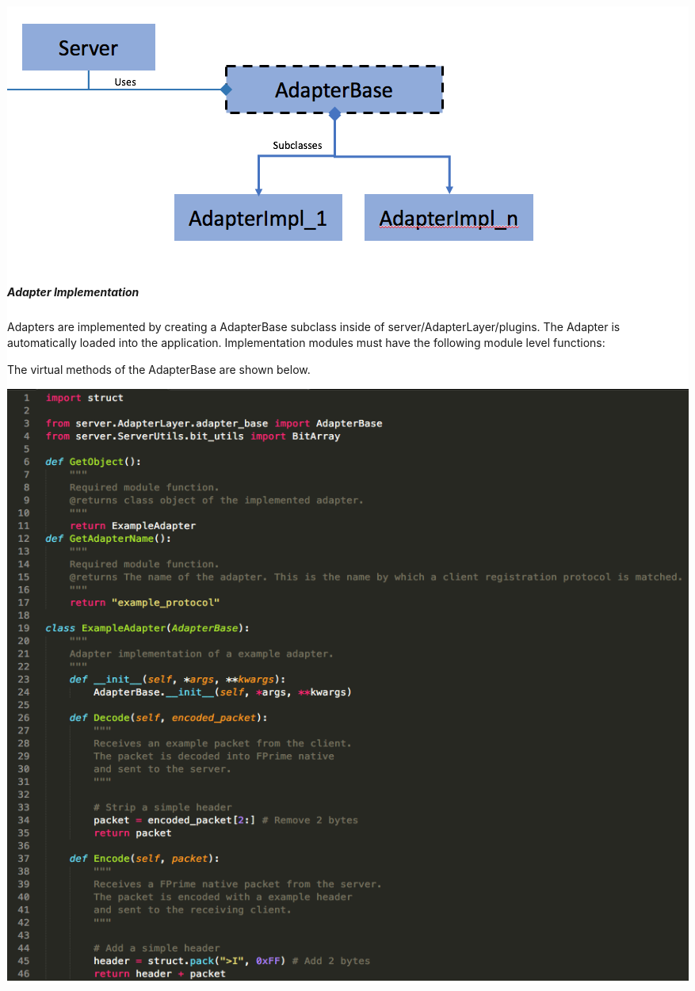 ![ZmqServer Design](img/server_adapter_classes.png "ZmqServer")<br>

##### Adapter Implementation
Adapters are implemented by creating a AdapterBase subclass inside of server/AdapterLayer/plugins. The Adapter is automatically loaded into the application. Implementation modules must have the following module level functions:

The virtual methods of the AdapterBase are shown below.

![ZmqServer Design](img/server_adapter_example.png "ZmqServer")<br>